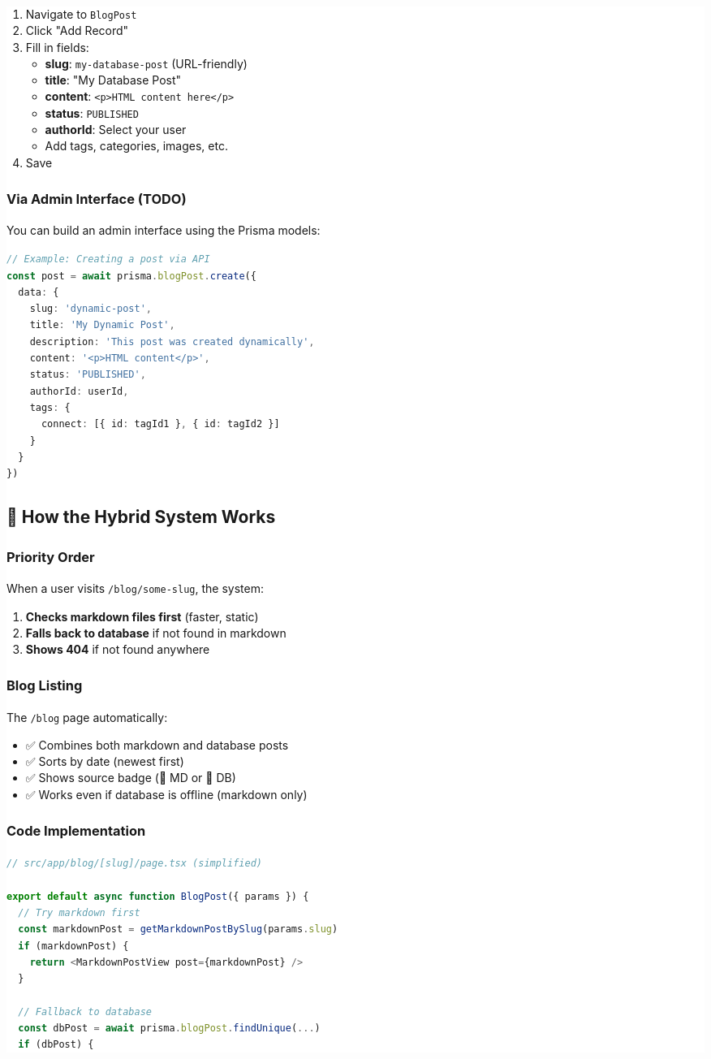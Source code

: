 1. Navigate to `BlogPost`
2. Click "Add Record"
3. Fill in fields:
   - **slug**: `my-database-post` (URL-friendly)
   - **title**: "My Database Post"
   - **content**: `<p>HTML content here</p>`
   - **status**: `PUBLISHED`
   - **authorId**: Select your user
   - Add tags, categories, images, etc.
4. Save

### Via Admin Interface (TODO)

You can build an admin interface using the Prisma models:

```typescript
// Example: Creating a post via API
const post = await prisma.blogPost.create({
  data: {
    slug: 'dynamic-post',
    title: 'My Dynamic Post',
    description: 'This post was created dynamically',
    content: '<p>HTML content</p>',
    status: 'PUBLISHED',
    authorId: userId,
    tags: {
      connect: [{ id: tagId1 }, { id: tagId2 }]
    }
  }
})
```

## 🔀 How the Hybrid System Works

### Priority Order

When a user visits `/blog/some-slug`, the system:

1. **Checks markdown files first** (faster, static)
2. **Falls back to database** if not found in markdown
3. **Shows 404** if not found anywhere

### Blog Listing

The `/blog` page automatically:
- ✅ Combines both markdown and database posts
- ✅ Sorts by date (newest first)
- ✅ Shows source badge (📝 MD or 💾 DB)
- ✅ Works even if database is offline (markdown only)

### Code Implementation

```typescript
// src/app/blog/[slug]/page.tsx (simplified)

export default async function BlogPost({ params }) {
  // Try markdown first
  const markdownPost = getMarkdownPostBySlug(params.slug)
  if (markdownPost) {
    return <MarkdownPostView post={markdownPost} />
  }
  
  // Fallback to database
  const dbPost = await prisma.blogPost.findUnique(...)
  if (dbPost) {
```